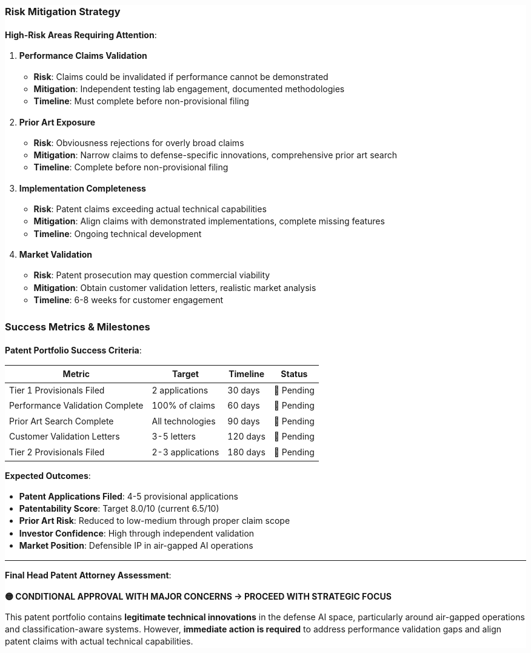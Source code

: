 ### Risk Mitigation Strategy

**High-Risk Areas Requiring Attention**:

1. **Performance Claims Validation**
   - **Risk**: Claims could be invalidated if performance cannot be demonstrated
   - **Mitigation**: Independent testing lab engagement, documented methodologies
   - **Timeline**: Must complete before non-provisional filing

2. **Prior Art Exposure**
   - **Risk**: Obviousness rejections for overly broad claims
   - **Mitigation**: Narrow claims to defense-specific innovations, comprehensive prior art search
   - **Timeline**: Complete before non-provisional filing

3. **Implementation Completeness**
   - **Risk**: Patent claims exceeding actual technical capabilities
   - **Mitigation**: Align claims with demonstrated implementations, complete missing features
   - **Timeline**: Ongoing technical development

4. **Market Validation**
   - **Risk**: Patent prosecution may question commercial viability
   - **Mitigation**: Obtain customer validation letters, realistic market analysis
   - **Timeline**: 6-8 weeks for customer engagement

### Success Metrics & Milestones

**Patent Portfolio Success Criteria**:

| Metric | Target | Timeline | Status |
|--------|---------|----------|--------|
| Tier 1 Provisionals Filed | 2 applications | 30 days | 🔴 Pending |
| Performance Validation Complete | 100% of claims | 60 days | 🔴 Pending |
| Prior Art Search Complete | All technologies | 90 days | 🔴 Pending |
| Customer Validation Letters | 3-5 letters | 120 days | 🔴 Pending |
| Tier 2 Provisionals Filed | 2-3 applications | 180 days | 🔴 Pending |

**Expected Outcomes**:
- **Patent Applications Filed**: 4-5 provisional applications
- **Patentability Score**: Target 8.0/10 (current 6.5/10)
- **Prior Art Risk**: Reduced to low-medium through proper claim scope
- **Investor Confidence**: High through independent validation
- **Market Position**: Defensible IP in air-gapped AI operations

---

**Final Head Patent Attorney Assessment**: 

**🟡 CONDITIONAL APPROVAL WITH MAJOR CONCERNS → PROCEED WITH STRATEGIC FOCUS**

This patent portfolio contains **legitimate technical innovations** in the defense AI space, particularly around air-gapped operations and classification-aware systems. However, **immediate action is required** to address performance validation gaps and align patent claims with actual technical capabilities.
